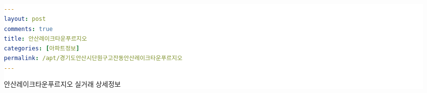 ```yaml
---
layout: post
comments: true
title: 안산레이크타운푸르지오
categories: [아파트정보]
permalink: /apt/경기도안산시단원구고잔동안산레이크타운푸르지오
---
```


안산레이크타운푸르지오 실거래 상세정보

<script type="text/javascript">
  google.charts.load('current', {'packages':['line', 'corechart']});
  google.charts.setOnLoadCallback(drawChart);

  function drawChart() {
    var data = new google.visualization.DataTable();
    data.addColumn('date', '거래일');
    data.addColumn('number', "매매");
    data.addColumn('number', "전세");
    data.addColumn('number', "전매");
